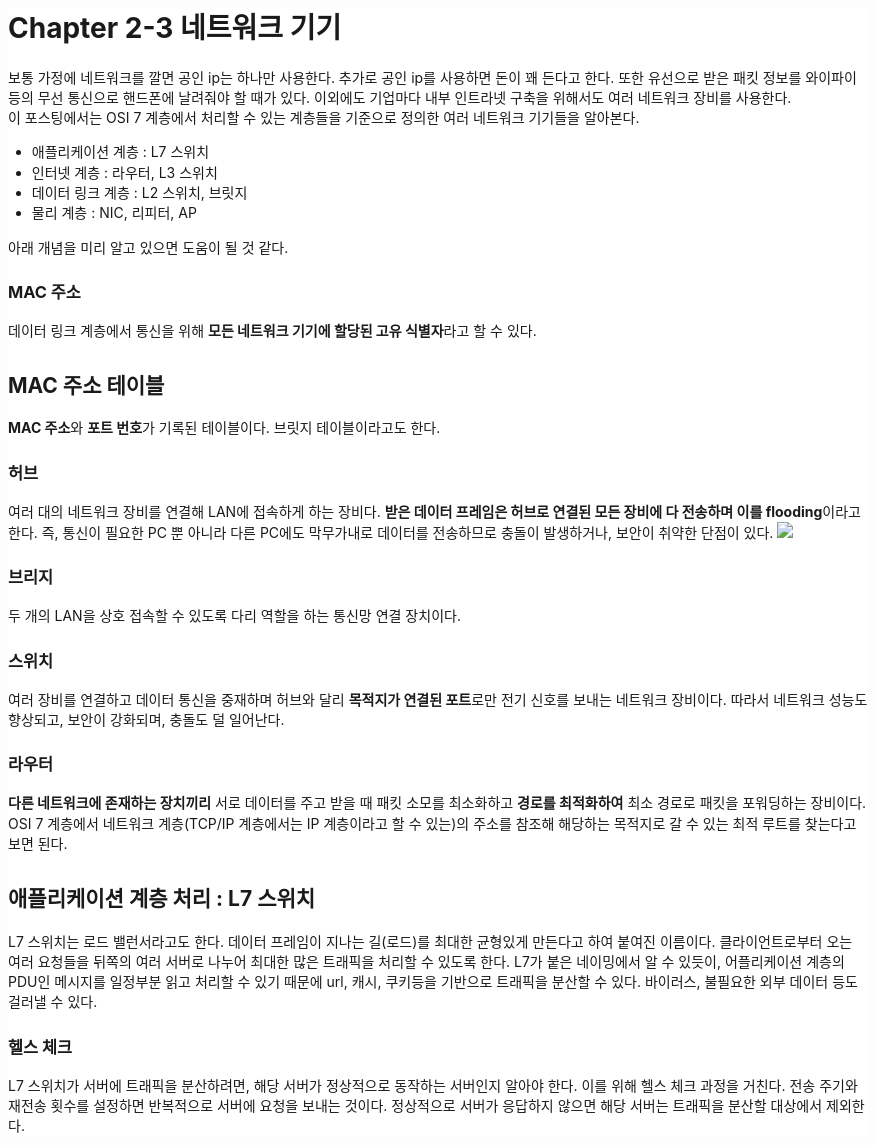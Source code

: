 
# Chapter 2-3 네트워크 기기
보통 가정에 네트워크를 깔면 공인 ip는 하나만 사용한다. 추가로 공인 ip를 사용하면 돈이 꽤 든다고 한다.
또한 유선으로 받은 패킷 정보를 와이파이 등의 무선 통신으로 핸드폰에 날려줘야 할 때가 있다.
이외에도 기업마다 내부 인트라넷 구축을 위해서도 여러 네트워크 장비를 사용한다.    
이 포스팅에서는 OSI 7 계층에서 처리할 수 있는 계층들을 기준으로 정의한 여러 네트워크 기기들을 알아본다.
- 애플리케이션 계층 : L7 스위치
- 인터넷 계층 : 라우터, L3 스위치
- 데이터 링크 계층 : L2 스위치, 브릿지
- 물리 계층 : NIC, 리피터, AP

아래 개념을 미리 알고 있으면 도움이 될 것 같다.
### MAC 주소
데이터 링크 계층에서 통신을 위해 **모든 네트워크 기기에 할당된 고유 식별자**라고 할 수 있다.

## MAC 주소 테이블
**MAC 주소**와 **포트 번호**가 기록된 테이블이다. 브릿지 테이블이라고도 한다.

### 허브
여러 대의 네트워크 장비를 연결해 LAN에 접속하게 하는 장비다.
**받은 데이터 프레임은 허브로 연결된 모든 장비에 다 전송하며 이를 flooding**이라고 한다.
즉, 통신이 필요한 PC 뿐 아니라 다른 PC에도 막무가내로 데이터를 전송하므로 충돌이 발생하거나, 보안이 취약한 단점이 있다.
![](./../../../assets/images/2022-08-12-네트워크기기_images/1660394767994.png)

### 브리지
두 개의 LAN을 상호 접속할 수 있도록 다리 역할을 하는 통신망 연결 장치이다.

### 스위치
여러 장비를 연결하고 데이터 통신을 중재하며 허브와 달리 **목적지가 연결된 포트**로만 전기 신호를 보내는 네트워크 장비이다.
따라서 네트워크 성능도 향상되고, 보안이 강화되며, 충돌도 덜 일어난다.

### 라우터
**다른 네트워크에 존재하는 장치끼리** 서로 데이터를 주고 받을 때 패킷 소모를 최소화하고 
**경로를 최적화하여** 최소 경로로 패킷을 포워딩하는 장비이다.
OSI 7 계층에서 네트워크 계층(TCP/IP 계층에서는 IP 계층이라고 할 수 있는)의 주소를 참조해
해당하는 목적지로 갈 수 있는 최적 루트를 찾는다고 보면 된다.

## 애플리케이션 계층 처리 : L7 스위치
L7 스위치는 로드 밸런서라고도 한다. 
데이터 프레임이 지나는 길(로드)를 최대한 균형있게 만든다고 하여 붙여진 이름이다.
클라이언트로부터 오는 여러 요청들을 뒤쪽의 여러 서버로 나누어 최대한 많은 트래픽을 처리할 수 있도록 한다.
L7가 붙은 네이밍에서 알 수 있듯이, 어플리케이션 계층의 PDU인 메시지를 일정부분 읽고 처리할 수 있기 때문에
url, 캐시, 쿠키등을 기반으로 트래픽을 분산할 수 있다.  바이러스, 불필요한 외부 데이터 등도 걸러낼 수 있다.

### 헬스 체크
L7 스위치가 서버에 트래픽을 분산하려면, 해당 서버가 정상적으로 동작하는 서버인지 알아야 한다.
이를 위해 헬스 체크 과정을 거친다. 전송 주기와 재전송 횟수를 설정하면 반복적으로 서버에 요청을 보내는 것이다.
정상적으로 서버가 응답하지 않으면 해당 서버는 트래픽을 분산할 대상에서 제외한다.
